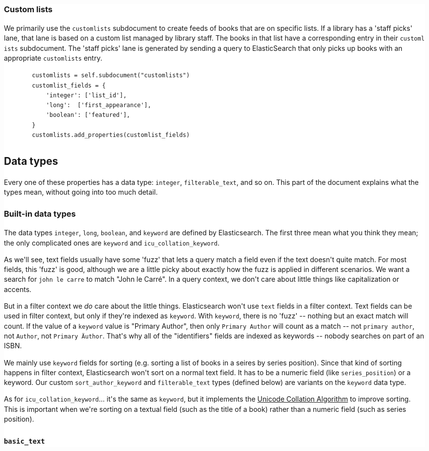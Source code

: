 ### Custom lists

We primarily use the `customlists` subdocument to create feeds of books that are on specific lists. If a library has a 'staff picks' lane, that lane is based on a custom list managed by library staff. The books in that list have a corresponding entry in their `customlists` subdocument. The 'staff picks' lane is generated by sending a query to ElasticSearch that only picks up books with an appropriate `customlists` entry.

```
        customlists = self.subdocument("customlists")
        customlist_fields = {
            'integer': ['list_id'],
            'long':  ['first_appearance'],
            'boolean': ['featured'],
        }
        customlists.add_properties(customlist_fields)
```

## Data types

Every one of these properties has a data type: `integer`, `filterable_text`, and so on. This part of the document explains what the types mean, without going into too much detail.

### Built-in data types

The data types `integer`, `long`, `boolean`, and `keyword` are defined by Elasticsearch. The first three mean what you think they mean; the only complicated ones are `keyword` and `icu_collation_keyword`.

As we'll see, text fields usually have some 'fuzz' that lets a query match a field even if the text doesn't quite match. For most fields, this 'fuzz' is good, although we are a little picky about exactly how the fuzz is applied in different scenarios. We want a search for `john le carre` to match "John le Carré". In a query context, we don't care about little things like capitalization or accents.

But in a filter context we _do_ care about the little things. Elasticsearch won't use `text` fields in a filter context. Text fields can be used in filter context, but only if they're indexed as `keyword`. With `keyword`, there is no 'fuzz' -- nothing but an exact match will count. If the value of a `keyword` value is "Primary Author", then only `Primary Author` will count as a match -- not `primary author`, not `Author`, not `Primary Äuthor`. That's why all of the "identifiers" fields are indexed as keywords -- nobody searches on part of an ISBN.

We mainly use `keyword` fields for sorting (e.g. sorting a list of books in a seires by series position). Since that kind of sorting happens in filter context, Elasticsearch won't sort on a normal text field. It has to be a numeric field (like `series_position`) or a keyword. Our custom `sort_author_keyword` and `filterable_text` types (defined below) are variants on the `keyword` data type.

As for `icu_collation_keyword`... it's the same as `keyword`, but it implements the [Unicode Collation Algorithm](https://unicode.org/reports/tr10/) to improve sorting. This is important when we're sorting on a textual field (such as the title of a book) rather than a numeric field (such as series position).

### `basic_text`
